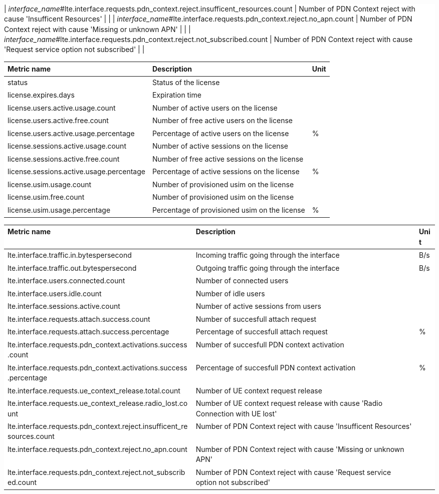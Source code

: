 | *interface_name*\#lte.interface.requests.pdn_context.reject.insufficent_resources.count | Number of PDN Context reject with cause 'Insufficent Resources'                 |       |
| *interface_name*\#lte.interface.requests.pdn_context.reject.no_apn.count                | Number of PDN Context reject with cause 'Missing or unknown APN'                |       |
| *interface_name*\#lte.interface.requests.pdn_context.reject.not_subscribed.count        | Number of PDN Context reject with cause 'Request service option not subscribed' |       |

</TabItem>
<TabItem value="License" label="License">

| Metric name                              | Description                                   | Unit  |
| :--------------------------------------- | :-------------------------------------------- | :---- |
| status                                   | Status of the license                         |       |
| license.expires.days                     | Expiration time                               |       |
| license.users.active.usage.count         | Number of active users on the license         |       |
| license.users.active.free.count          | Number of free active users on the license    |       |
| license.users.active.usage.percentage    | Percentage of active users on the license     | %     |
| license.sessions.active.usage.count      | Number of active sessions on the license      |       |
| license.sessions.active.free.count       | Number of free active sessions on the license |       |
| license.sessions.active.usage.percentage | Percentage of active sessions on the license  | %     |
| license.usim.usage.count                 | Number of provisioned usim on the license     |       |
| license.usim.free.count                  | Number of provisioned usim on the license     |       |
| license.usim.usage.percentage            | Percentage of provisioned usim on the license | %     |

</TabItem>
<TabItem value="Lte" label="Lte">

| Metric name                                                           | Description                                                                     | Unit  |
| :-------------------------------------------------------------------- | :------------------------------------------------------------------------------ | :---- |
| lte.interface.traffic.in.bytespersecond                               | Incoming traffic going through the interface                                    | B/s   |
| lte.interface.traffic.out.bytespersecond                              | Outgoing traffic going through the interface                                    | B/s   |
| lte.interface.users.connected.count                                   | Number of connected users                                                       |       |
| lte.interface.users.idle.count                                        | Number of idle users                                                            |       |
| lte.interface.sessions.active.count                                   | Number of active sessions from users                                            |       |
| lte.interface.requests.attach.success.count                           | Number of succesfull attach request                                             |       |
| lte.interface.requests.attach.success.percentage                      | Percentage of succesfull attach request                                         | %     |
| lte.interface.requests.pdn_context.activations.success.count          | Number of succesfull PDN context activation                                     |       |
| lte.interface.requests.pdn_context.activations.success.percentage     | Percentage of succesfull PDN context activation                                 | %     |
| lte.interface.requests.ue_context_release.total.count                 | Number of UE context request release                                            |       |
| lte.interface.requests.ue_context_release.radio_lost.count            | Number of UE context request release with cause 'Radio Connection with UE lost' |       |
| lte.interface.requests.pdn_context.reject.insufficent_resources.count | Number of PDN Context reject with cause 'Insufficent Resources'                 |       |
| lte.interface.requests.pdn_context.reject.no_apn.count                | Number of PDN Context reject with cause 'Missing or unknown APN'                |       |
| lte.interface.requests.pdn_context.reject.not_subscribed.count        | Number of PDN Context reject with cause 'Request service option not subscribed' |       |
